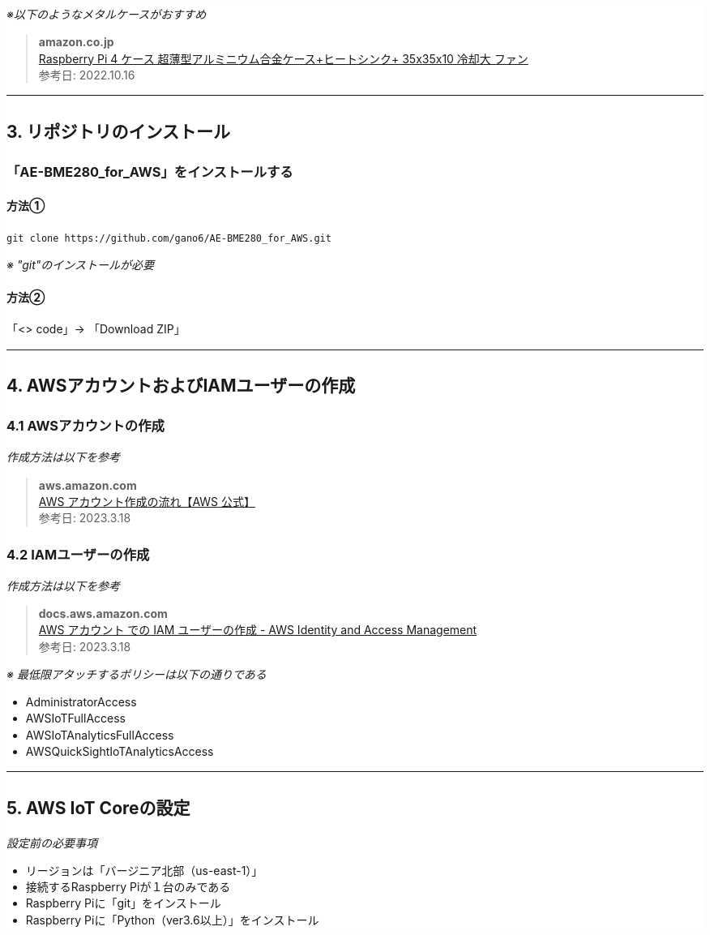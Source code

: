 *※以下のようなメタルケースがおすすめ*
> **amazon.co.jp**<br>
> [Raspberry Pi 4 ケース 超薄型アルミニウム合金ケース+ヒートシンク+ 35x35x10 冷却大 ファン](https://www.amazon.co.jp/gp/product/B087D4MYRB/ref=ppx_yo_dt_b_asin_title_o05_s00?ie=UTF8&psc=1)<br>
参考日: 2022.10.16

****
## 3. リポジトリのインストール
### 「AE-BME280_for_AWS」をインストールする
#### 方法①
```
git clone https://github.com/gano6/AE-BME280_for_AWS.git
```
*※ "git"のインストールが必要*

#### 方法②
「<> code」→ 「Download ZIP」

****
## 4. AWSアカウントおよびIAMユーザーの作成
### 4.1 AWSアカウントの作成
*作成方法は以下を参考*

> **aws.amazon.com**<br>
> [AWS アカウント作成の流れ【AWS 公式】](https://aws.amazon.com/jp/register-flow/)<br>
参考日: 2023.3.18

### 4.2 IAMユーザーの作成
*作成方法は以下を参考*

> **docs.aws.amazon.com**<br>
> [AWS アカウント での IAM ユーザーの作成 - AWS Identity and Access Management](https://docs.aws.amazon.com/ja_jp/IAM/latest/UserGuide/id_users_create.html)<br>
参考日: 2023.3.18

*※ 最低限アタッチするポリシーは以下の通りである*

- AdministratorAccess
- AWSIoTFullAccess
- AWSIoTAnalyticsFullAccess
- AWSQuickSightIoTAnalyticsAccess

****
## 5. AWS IoT Coreの設定

*設定前の必要事項*

- リージョンは「バージニア北部（us-east-1）」
- 接続するRaspberry Piが１台のみである
- Raspberry Piに「git」をインストール
- Raspberry Piに「Python（ver3.6以上）」をインストール

